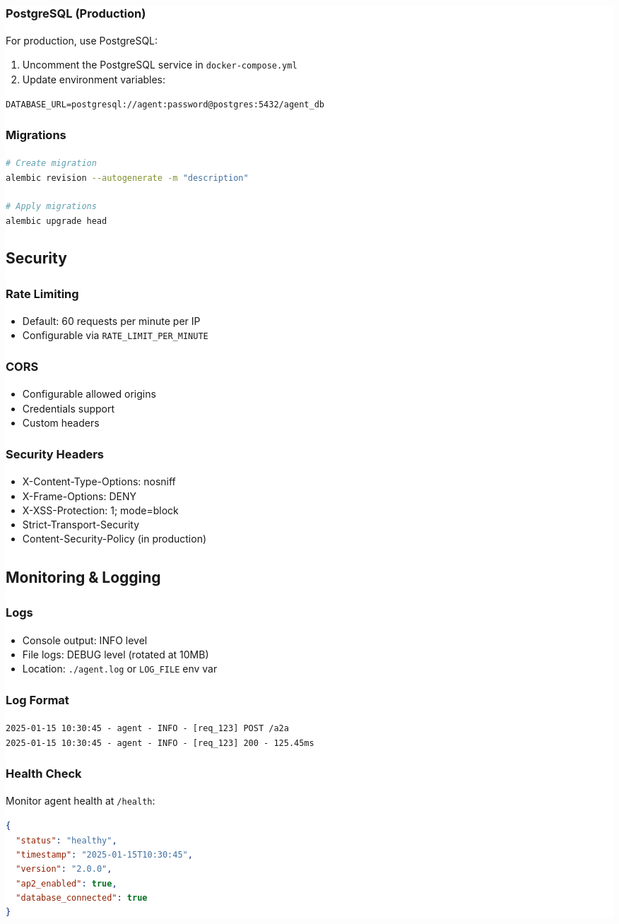 ### PostgreSQL (Production)
For production, use PostgreSQL:

1. Uncomment the PostgreSQL service in `docker-compose.yml`
2. Update environment variables:
```env
DATABASE_URL=postgresql://agent:password@postgres:5432/agent_db
```

### Migrations
```bash
# Create migration
alembic revision --autogenerate -m "description"

# Apply migrations
alembic upgrade head
```

## Security

### Rate Limiting
- Default: 60 requests per minute per IP
- Configurable via `RATE_LIMIT_PER_MINUTE`

### CORS
- Configurable allowed origins
- Credentials support
- Custom headers

### Security Headers
- X-Content-Type-Options: nosniff
- X-Frame-Options: DENY
- X-XSS-Protection: 1; mode=block
- Strict-Transport-Security
- Content-Security-Policy (in production)

## Monitoring & Logging

### Logs
- Console output: INFO level
- File logs: DEBUG level (rotated at 10MB)
- Location: `./agent.log` or `LOG_FILE` env var

### Log Format
```
2025-01-15 10:30:45 - agent - INFO - [req_123] POST /a2a
2025-01-15 10:30:45 - agent - INFO - [req_123] 200 - 125.45ms
```

### Health Check
Monitor agent health at `/health`:
```json
{
  "status": "healthy",
  "timestamp": "2025-01-15T10:30:45",
  "version": "2.0.0",
  "ap2_enabled": true,
  "database_connected": true
}
```

